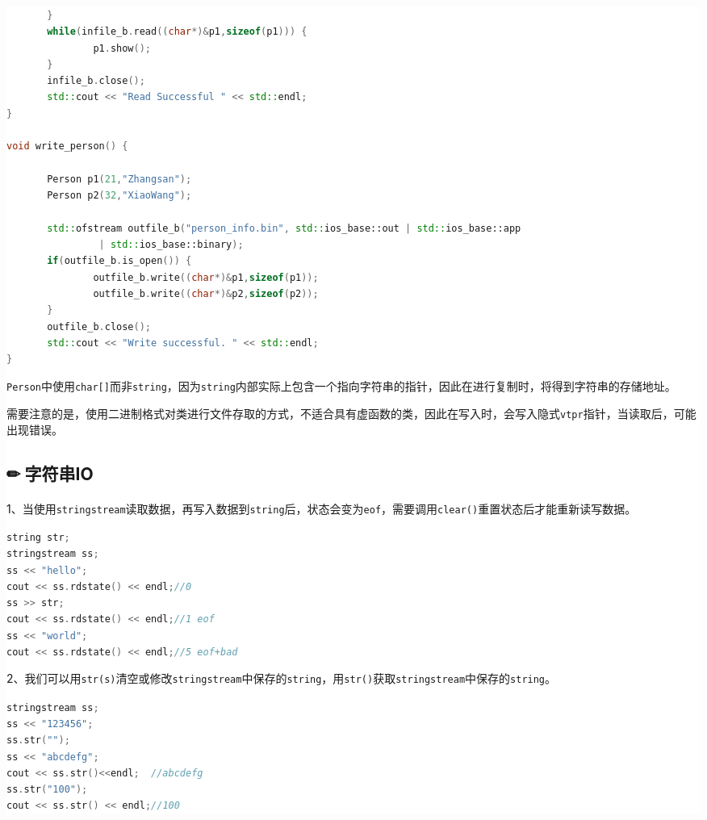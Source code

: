 ```cpp
       }   
       while(infile_b.read((char*)&p1,sizeof(p1))) {
               p1.show();
       }
       infile_b.close();
       std::cout << "Read Successful " << std::endl;   
}

void write_person() {

       Person p1(21,"Zhangsan");
       Person p2(32,"XiaoWang");
           
       std::ofstream outfile_b("person_info.bin", std::ios_base::out | std::ios_base::app
                | std::ios_base::binary);
       if(outfile_b.is_open()) {
               outfile_b.write((char*)&p1,sizeof(p1));
               outfile_b.write((char*)&p2,sizeof(p2));
       }
       outfile_b.close();
       std::cout << "Write successful. " << std::endl;
}
```

`Person`中使用`char[]`而非`string`，因为`string`内部实际上包含一个指向字符串的指针，因此在进行复制时，将得到字符串的存储地址。

需要注意的是，使用二进制格式对类进行文件存取的方式，不适合具有虚函数的类，因此在写入时，会写入隐式`vtpr`指针，当读取后，可能出现错误。

## ✏ 字符串IO

1、当使用`stringstream`读取数据，再写入数据到`string`后，状态会变为`eof`，需要调用`clear()`重置状态后才能重新读写数据。

```cpp
string str;
stringstream ss;
ss << "hello";
cout << ss.rdstate() << endl;//0
ss >> str;
cout << ss.rdstate() << endl;//1 eof
ss << "world";
cout << ss.rdstate() << endl;//5 eof+bad
```

2、我们可以用`str(s)`清空或修改`stringstream`中保存的`string`，用`str()`获取`stringstream`中保存的`string`。

```cpp
stringstream ss;
ss << "123456";
ss.str("");
ss << "abcdefg";
cout << ss.str()<<endl;  //abcdefg
ss.str("100");
cout << ss.str() << endl;//100
```






